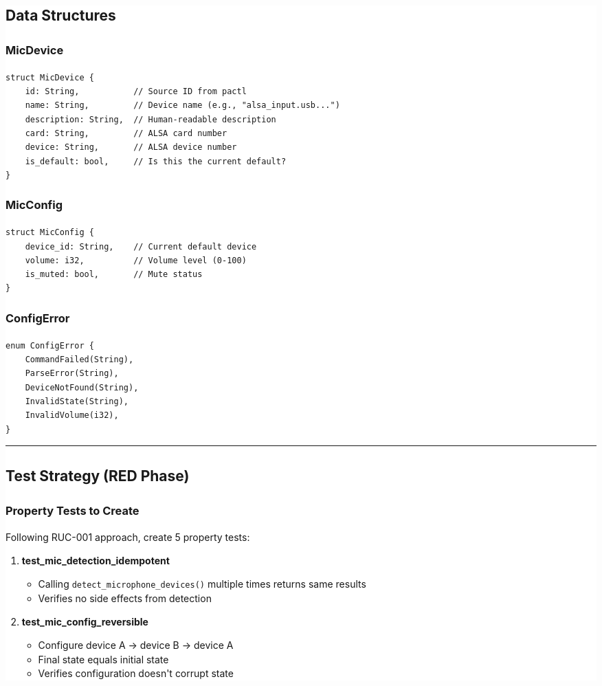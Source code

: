 
## Data Structures

### MicDevice
```ruchy
struct MicDevice {
    id: String,           // Source ID from pactl
    name: String,         // Device name (e.g., "alsa_input.usb...")
    description: String,  // Human-readable description
    card: String,         // ALSA card number
    device: String,       // ALSA device number
    is_default: bool,     // Is this the current default?
}
```

### MicConfig
```ruchy
struct MicConfig {
    device_id: String,    // Current default device
    volume: i32,          // Volume level (0-100)
    is_muted: bool,       // Mute status
}
```

### ConfigError
```ruchy
enum ConfigError {
    CommandFailed(String),
    ParseError(String),
    DeviceNotFound(String),
    InvalidState(String),
    InvalidVolume(i32),
}
```

---

## Test Strategy (RED Phase)

### Property Tests to Create

Following RUC-001 approach, create 5 property tests:

1. **test_mic_detection_idempotent**
   - Calling `detect_microphone_devices()` multiple times returns same results
   - Verifies no side effects from detection

2. **test_mic_config_reversible**
   - Configure device A → device B → device A
   - Final state equals initial state
   - Verifies configuration doesn't corrupt state
